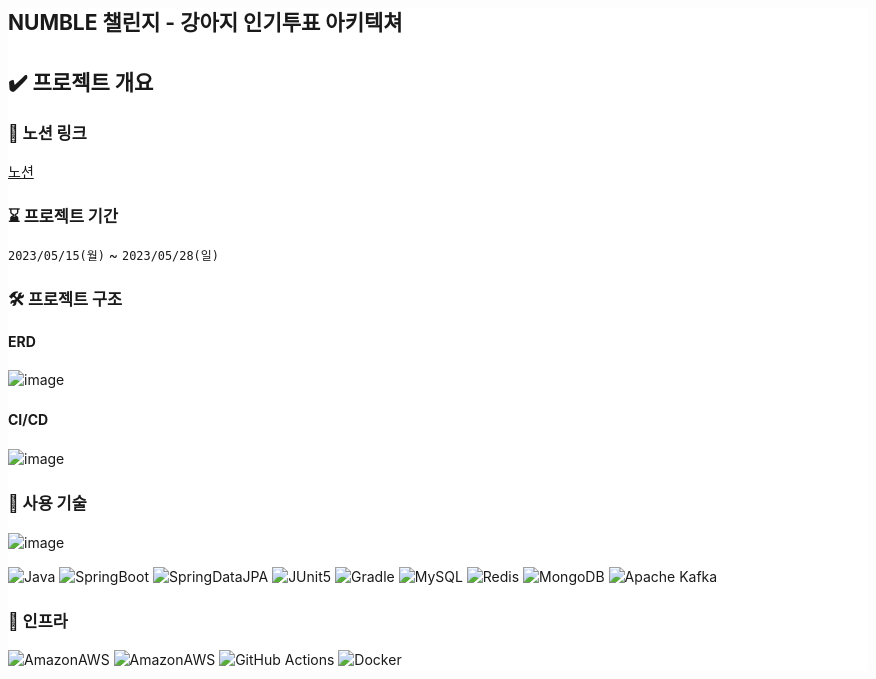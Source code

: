 
## NUMBLE 챌린지 - 강아지 인기투표 아키텍쳐


## ✔️ 프로젝트 개요

### 📖 노션 링크
[노션](https://generated-silene-2be.notion.site/3f161ab18c2c46cdb2fe53a147281473)

### ⌛️ 프로젝트 기간

`2023/05/15(월)` ~ `2023/05/28(일)`

### 🛠 프로젝트 구조


#### ERD
<img width="379" alt="image" src="https://github.com/qjatjr29/pet-vote/assets/74031333/7eb5b251-fd95-4284-935e-fd98747c0ccc">

#### CI/CD
<img width="1063" alt="image" src="https://user-images.githubusercontent.com/74031333/222036195-bfcbade2-a07d-4ecd-840d-93cd59f9708d.png">

### 🔧 사용 기술

<img width="1113" alt="image" src="https://github.com/qjatjr29/pet-vote/assets/74031333/fb3aabd3-2ec2-4aee-a766-108950736022">

![Java](https://img.shields.io/badge/-Java%2011-007396?style=plastic&logo=Java&logoColor=white)
![SpringBoot](https://img.shields.io/badge/-Spring%20Boot%202.7.11-6DB33F?style=plastic&logo=Spring%20Boot&logoColor=white)
![SpringDataJPA](https://img.shields.io/badge/-Spring%20Data%20JPA%20-6D933F?style=plastic&logo=Spring&logoColor=white)
![JUnit5](https://img.shields.io/badge/-JUnit5-%2325A162?style=plastic&logo=JUnit5&logoColor=white)
![Gradle](https://img.shields.io/badge/-Gradle%20-02303A?style=plastic&logo=Gradle&logoColor=white)
![MySQL](https://img.shields.io/badge/MySQL%208-4479A1?style=plastic&logo=MySQL&logoColor=white)
![Redis](https://img.shields.io/badge/-Redis-%23DC382D?style=plastic&logo=Redis&logoColor=white)
![MongoDB](https://img.shields.io/badge/MongoDB-47A248?style=plastic&logo=mongodb&logoColor=white)
![Apache Kafka](https://img.shields.io/badge/-Apache%20Kafka-%23231F20?style=plastic&logo=ApacheKafka&logoColor=white)


### 🧱 인프라
![AmazonAWS](https://img.shields.io/badge/AWS%20EC2-232F8E?style=plastic&logo=amazonec2&logoColor=white)
![AmazonAWS](https://img.shields.io/badge/AWS%20S3-569A31?style=plastic&logo=amazons3&logoColor=white)
![GitHub Actions](https://img.shields.io/badge/-Github%20Actions-%232088FF?style=plastic&logo=GithubActions&logoColor=white)
![Docker](https://img.shields.io/badge/-Docker-%232496ED?style=plastic&logo=Docker&logoColor=white)
